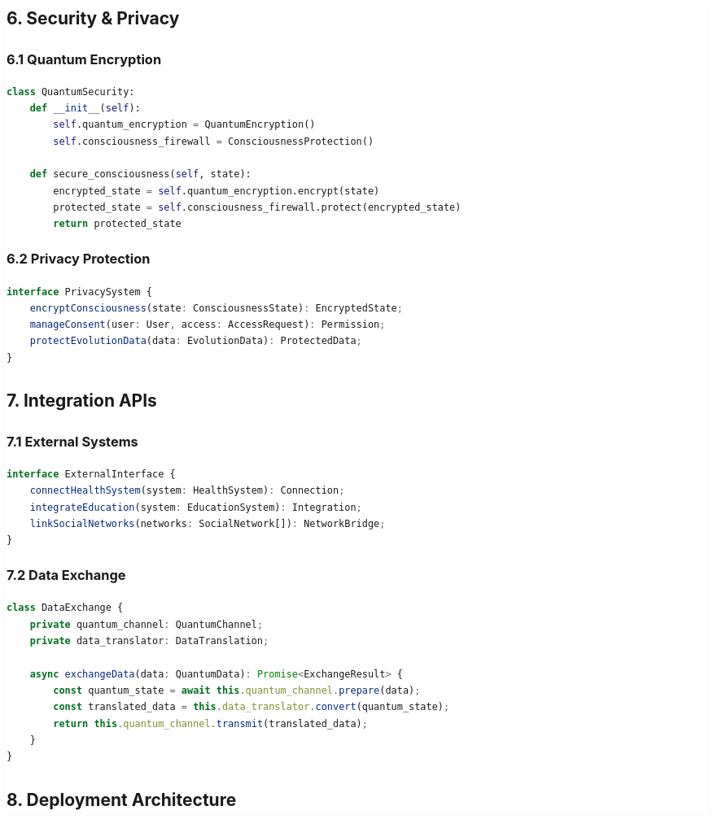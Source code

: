 ## 6. Security & Privacy

### 6.1 Quantum Encryption
```python
class QuantumSecurity:
    def __init__(self):
        self.quantum_encryption = QuantumEncryption()
        self.consciousness_firewall = ConsciousnessProtection()
        
    def secure_consciousness(self, state):
        encrypted_state = self.quantum_encryption.encrypt(state)
        protected_state = self.consciousness_firewall.protect(encrypted_state)
        return protected_state
```

### 6.2 Privacy Protection
```typescript
interface PrivacySystem {
    encryptConsciousness(state: ConsciousnessState): EncryptedState;
    manageConsent(user: User, access: AccessRequest): Permission;
    protectEvolutionData(data: EvolutionData): ProtectedData;
}
```

## 7. Integration APIs

### 7.1 External Systems
```typescript
interface ExternalInterface {
    connectHealthSystem(system: HealthSystem): Connection;
    integrateEducation(system: EducationSystem): Integration;
    linkSocialNetworks(networks: SocialNetwork[]): NetworkBridge;
}
```

### 7.2 Data Exchange
```typescript
class DataExchange {
    private quantum_channel: QuantumChannel;
    private data_translator: DataTranslation;
    
    async exchangeData(data: QuantumData): Promise<ExchangeResult> {
        const quantum_state = await this.quantum_channel.prepare(data);
        const translated_data = this.data_translator.convert(quantum_state);
        return this.quantum_channel.transmit(translated_data);
    }
}
```

## 8. Deployment Architecture
